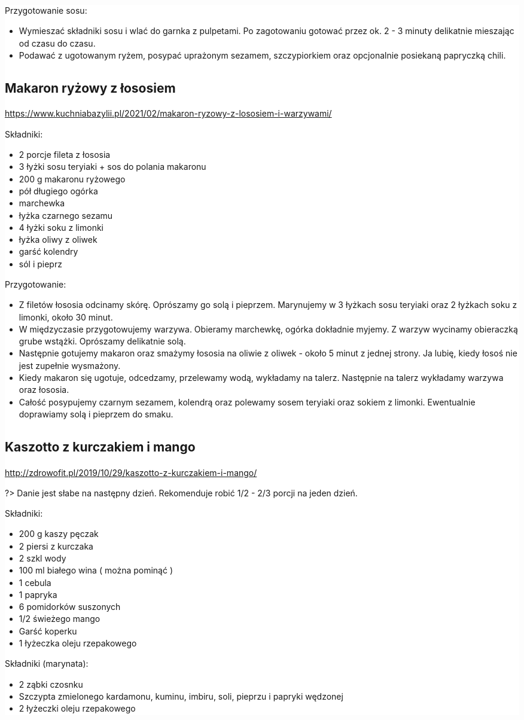 Przygotowanie sosu:
* Wymieszać składniki sosu i wlać do garnka z pulpetami. Po zagotowaniu gotować przez ok. 2 - 3 minuty delikatnie mieszając od czasu do czasu.
* Podawać z ugotowanym ryżem, posypać uprażonym sezamem, szczypiorkiem oraz opcjonalnie posiekaną papryczką chili.

## Makaron ryżowy z łososiem
https://www.kuchniabazylii.pl/2021/02/makaron-ryzowy-z-lososiem-i-warzywami/

Składniki:
* 2 porcje fileta z łososia
* 3 łyżki sosu teryiaki + sos do polania makaronu
* 200 g makaronu ryżowego
* pół długiego ogórka
* marchewka
* łyżka czarnego sezamu
* 4 łyżki soku z limonki
* łyżka oliwy z oliwek
* garść kolendry
* sól i pieprz

Przygotowanie:
* Z filetów łososia odcinamy skórę. Oprószamy go solą i pieprzem. Marynujemy w 3 łyżkach sosu teryiaki oraz 2 łyżkach soku z limonki, około 30 minut.
* W międzyczasie przygotowujemy warzywa. Obieramy marchewkę, ogórka dokładnie myjemy. Z warzyw wycinamy obieraczką grube wstążki. Oprószamy delikatnie solą.
* Następnie gotujemy makaron oraz smażymy łososia na oliwie z oliwek - około 5 minut z jednej strony. Ja lubię, kiedy łosoś nie jest zupełnie wysmażony.
* Kiedy makaron się ugotuje, odcedzamy, przelewamy wodą, wykładamy na talerz. Następnie na talerz wykładamy warzywa oraz łososia.
* Całość posypujemy czarnym sezamem, kolendrą oraz polewamy sosem teryiaki oraz sokiem z limonki. Ewentualnie doprawiamy solą i pieprzem do smaku.

## Kaszotto z kurczakiem i mango
http://zdrowofit.pl/2019/10/29/kaszotto-z-kurczakiem-i-mango/

?> Danie jest słabe na następny dzień. Rekomenduje robić 1/2 - 2/3 porcji na jeden dzień.

Składniki:
* 200 g kaszy pęczak
* 2 piersi z kurczaka
* 2 szkl wody
* 100 ml białego wina ( można pominąć )
* 1 cebula
* 1 papryka
* 6 pomidorków suszonych
* 1/2 świeżego mango
* Garść koperku
* 1 łyżeczka oleju rzepakowego

Składniki (marynata):
* 2 ząbki czosnku
* Szczypta zmielonego kardamonu, kuminu, imbiru, soli, pieprzu i papryki wędzonej
* 2 łyżeczki oleju rzepakowego
